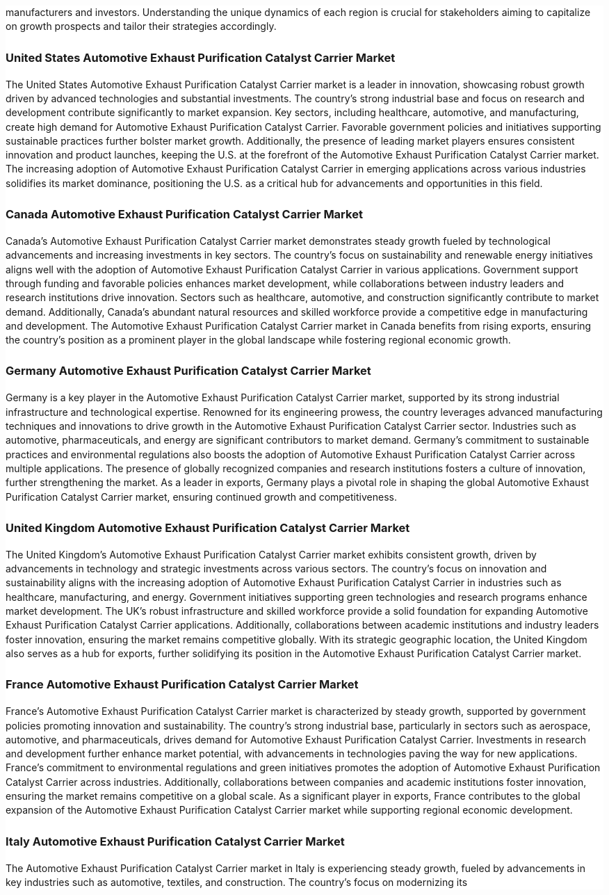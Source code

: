 manufacturers and investors. Understanding the unique dynamics of each region is crucial for stakeholders aiming to capitalize on growth prospects and tailor their strategies accordingly.</p><h3>United States Automotive Exhaust Purification Catalyst Carrier Market</h3><p>The United States Automotive Exhaust Purification Catalyst Carrier market is a leader in innovation, showcasing robust growth driven by advanced technologies and substantial investments. The country&rsquo;s strong industrial base and focus on research and development contribute significantly to market expansion. Key sectors, including healthcare, automotive, and manufacturing, create high demand for Automotive Exhaust Purification Catalyst Carrier. Favorable government policies and initiatives supporting sustainable practices further bolster market growth. Additionally, the presence of leading market players ensures consistent innovation and product launches, keeping the U.S. at the forefront of the Automotive Exhaust Purification Catalyst Carrier market. The increasing adoption of Automotive Exhaust Purification Catalyst Carrier in emerging applications across various industries solidifies its market dominance, positioning the U.S. as a critical hub for advancements and opportunities in this field.</p><h3>Canada Automotive Exhaust Purification Catalyst Carrier Market</h3><p>Canada&rsquo;s Automotive Exhaust Purification Catalyst Carrier market demonstrates steady growth fueled by technological advancements and increasing investments in key sectors. The country&rsquo;s focus on sustainability and renewable energy initiatives aligns well with the adoption of Automotive Exhaust Purification Catalyst Carrier in various applications. Government support through funding and favorable policies enhances market development, while collaborations between industry leaders and research institutions drive innovation. Sectors such as healthcare, automotive, and construction significantly contribute to market demand. Additionally, Canada&rsquo;s abundant natural resources and skilled workforce provide a competitive edge in manufacturing and development. The Automotive Exhaust Purification Catalyst Carrier market in Canada benefits from rising exports, ensuring the country&rsquo;s position as a prominent player in the global landscape while fostering regional economic growth.</p><h3>Germany Automotive Exhaust Purification Catalyst Carrier Market</h3><p>Germany is a key player in the Automotive Exhaust Purification Catalyst Carrier market, supported by its strong industrial infrastructure and technological expertise. Renowned for its engineering prowess, the country leverages advanced manufacturing techniques and innovations to drive growth in the Automotive Exhaust Purification Catalyst Carrier sector. Industries such as automotive, pharmaceuticals, and energy are significant contributors to market demand. Germany&rsquo;s commitment to sustainable practices and environmental regulations also boosts the adoption of Automotive Exhaust Purification Catalyst Carrier across multiple applications. The presence of globally recognized companies and research institutions fosters a culture of innovation, further strengthening the market. As a leader in exports, Germany plays a pivotal role in shaping the global Automotive Exhaust Purification Catalyst Carrier market, ensuring continued growth and competitiveness.</p><h3>United Kingdom Automotive Exhaust Purification Catalyst Carrier Market</h3><p>The United Kingdom&rsquo;s Automotive Exhaust Purification Catalyst Carrier market exhibits consistent growth, driven by advancements in technology and strategic investments across various sectors. The country&rsquo;s focus on innovation and sustainability aligns with the increasing adoption of Automotive Exhaust Purification Catalyst Carrier in industries such as healthcare, manufacturing, and energy. Government initiatives supporting green technologies and research programs enhance market development. The UK&rsquo;s robust infrastructure and skilled workforce provide a solid foundation for expanding Automotive Exhaust Purification Catalyst Carrier applications. Additionally, collaborations between academic institutions and industry leaders foster innovation, ensuring the market remains competitive globally. With its strategic geographic location, the United Kingdom also serves as a hub for exports, further solidifying its position in the Automotive Exhaust Purification Catalyst Carrier market.</p><h3>France Automotive Exhaust Purification Catalyst Carrier Market</h3><p>France&rsquo;s Automotive Exhaust Purification Catalyst Carrier market is characterized by steady growth, supported by government policies promoting innovation and sustainability. The country&rsquo;s strong industrial base, particularly in sectors such as aerospace, automotive, and pharmaceuticals, drives demand for Automotive Exhaust Purification Catalyst Carrier. Investments in research and development further enhance market potential, with advancements in technologies paving the way for new applications. France&rsquo;s commitment to environmental regulations and green initiatives promotes the adoption of Automotive Exhaust Purification Catalyst Carrier across industries. Additionally, collaborations between companies and academic institutions foster innovation, ensuring the market remains competitive on a global scale. As a significant player in exports, France contributes to the global expansion of the Automotive Exhaust Purification Catalyst Carrier market while supporting regional economic development.</p><h3>Italy Automotive Exhaust Purification Catalyst Carrier Market</h3><p>The Automotive Exhaust Purification Catalyst Carrier market in Italy is experiencing steady growth, fueled by advancements in key industries such as automotive, textiles, and construction. The country&rsquo;s focus on modernizing its